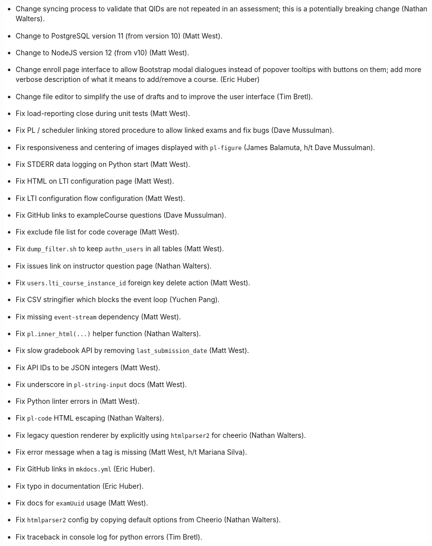   - Change syncing process to validate that QIDs are not repeated in an assessment; this is a potentially breaking change (Nathan Walters).

  - Change to PostgreSQL version 11 (from version 10) (Matt West).

  - Change to NodeJS version 12 (from v10) (Matt West).

  - Change enroll page interface to allow Bootstrap modal dialogues instead of popover tooltips with buttons on them; add more verbose description of what it means to add/remove a course. (Eric Huber)

  - Change file editor to simplify the use of drafts and to improve the user interface (Tim Bretl).

  - Fix load-reporting close during unit tests (Matt West).

  - Fix PL / scheduler linking stored procedure to allow linked exams and fix bugs (Dave Mussulman).

  - Fix responsiveness and centering of images displayed with `pl-figure` (James Balamuta, h/t Dave Mussulman).

  - Fix STDERR data logging on Python start (Matt West).

  - Fix HTML on LTI configuration page (Matt West).

  - Fix LTI configuration flow configuration (Matt West).

  - Fix GitHub links to exampleCourse questions (Dave Mussulman).

  - Fix exclude file list for code coverage (Matt West).

  - Fix `dump_filter.sh` to keep `authn_users` in all tables (Matt West).

  - Fix issues link on instructor question page (Nathan Walters).

  - Fix `users.lti_course_instance_id` foreign key delete action (Matt West).

  - Fix CSV stringifier which blocks the event loop (Yuchen Pang).

  - Fix missing `event-stream` dependency (Matt West).

  - Fix `pl.inner_html(...)` helper function (Nathan Walters).

  - Fix slow gradebook API by removing `last_submission_date` (Matt West).

  - Fix API IDs to be JSON integers (Matt West).

  - Fix underscore in `pl-string-input` docs (Matt West).

  - Fix Python linter errors in (Matt West).

  - Fix `pl-code` HTML escaping (Nathan Walters).

  - Fix legacy question renderer by explicitly using `htmlparser2` for cheerio (Nathan Walters).

  - Fix error message when a tag is missing (Matt West, h/t Mariana Silva).

  - Fix GitHub links in `mkdocs.yml` (Eric Huber).

  - Fix typo in documentation (Eric Huber).

  - Fix docs for `examUuid` usage (Matt West).

  - Fix `htmlparser2` config by copying default options from Cheerio (Nathan Walters).

  - Fix traceback in console log for python errors (Tim Bretl).

